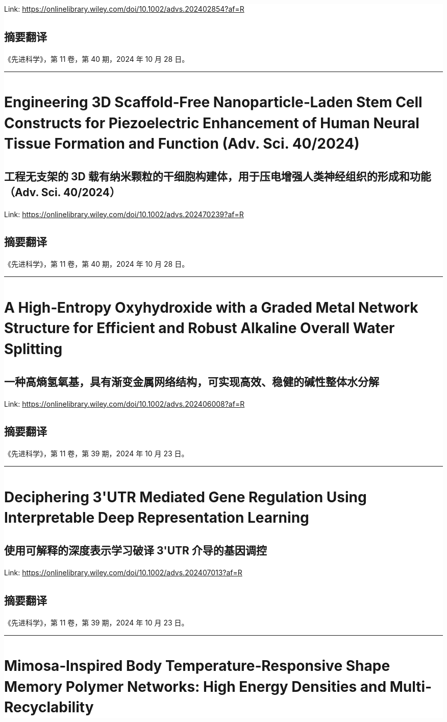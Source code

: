 Link: https://onlinelibrary.wiley.com/doi/10.1002/advs.202402854?af=R

## 摘要翻译
《先进科学》，第 11 卷，第 40 期，2024 年 10 月 28 日。


---
# Engineering 3D Scaffold‐Free Nanoparticle‐Laden Stem Cell Constructs for Piezoelectric Enhancement of Human Neural Tissue Formation and Function (Adv. Sci. 40/2024)

## 工程无支架的 3D 载有纳米颗粒的干细胞构建体，用于压电增强人类神经组织的形成和功能 （Adv. Sci. 40/2024）

Link: https://onlinelibrary.wiley.com/doi/10.1002/advs.202470239?af=R

## 摘要翻译
《先进科学》，第 11 卷，第 40 期，2024 年 10 月 28 日。


---
# A High‐Entropy Oxyhydroxide with a Graded Metal Network Structure for Efficient and Robust Alkaline Overall Water Splitting

## 一种高熵氢氧基，具有渐变金属网络结构，可实现高效、稳健的碱性整体水分解

Link: https://onlinelibrary.wiley.com/doi/10.1002/advs.202406008?af=R

## 摘要翻译
《先进科学》，第 11 卷，第 39 期，2024 年 10 月 23 日。


---
# Deciphering 3'UTR Mediated Gene Regulation Using Interpretable Deep Representation Learning

## 使用可解释的深度表示学习破译 3'UTR 介导的基因调控

Link: https://onlinelibrary.wiley.com/doi/10.1002/advs.202407013?af=R

## 摘要翻译
《先进科学》，第 11 卷，第 39 期，2024 年 10 月 23 日。


---
# Mimosa‐Inspired Body Temperature‐Responsive Shape Memory Polymer Networks: High Energy Densities and Multi‐Recyclability
